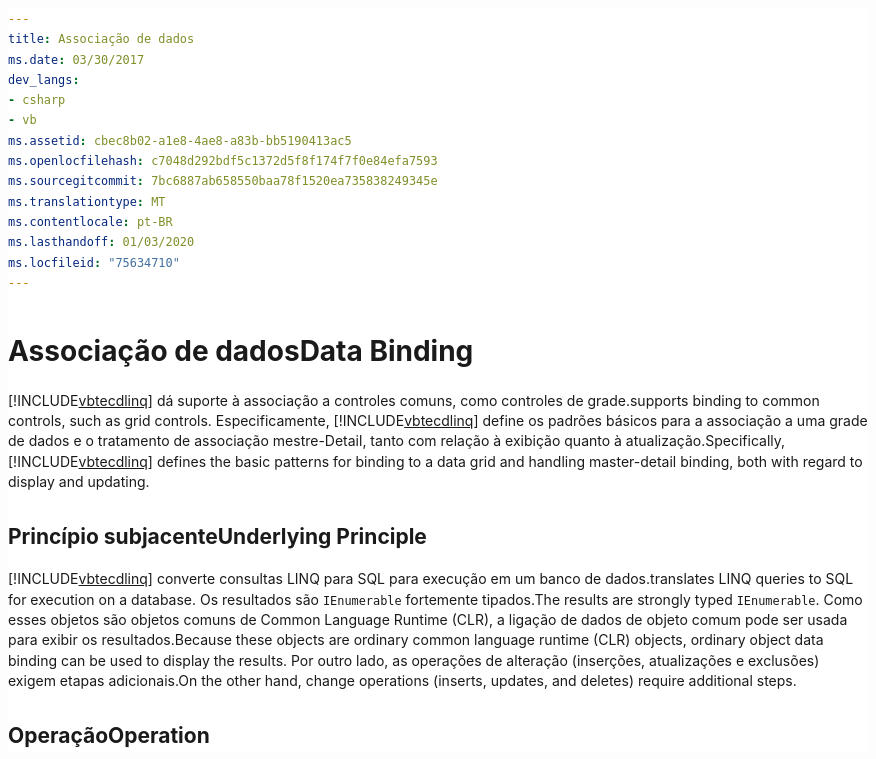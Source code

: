 ```yaml
---
title: Associação de dados
ms.date: 03/30/2017
dev_langs:
- csharp
- vb
ms.assetid: cbec8b02-a1e8-4ae8-a83b-bb5190413ac5
ms.openlocfilehash: c7048d292bdf5c1372d5f8f174f7f0e84efa7593
ms.sourcegitcommit: 7bc6887ab658550baa78f1520ea735838249345e
ms.translationtype: MT
ms.contentlocale: pt-BR
ms.lasthandoff: 01/03/2020
ms.locfileid: "75634710"
---
```

# <a name="data-binding"></a><span data-ttu-id="6da37-102">Associação de dados</span><span class="sxs-lookup"><span data-stu-id="6da37-102">Data Binding</span></span>

[!INCLUDE[vbtecdlinq](../../../../../../includes/vbtecdlinq-md.md)] <span data-ttu-id="6da37-103">dá suporte à associação a controles comuns, como controles de grade.</span><span class="sxs-lookup"><span data-stu-id="6da37-103">supports binding to common controls, such as grid controls.</span></span> <span data-ttu-id="6da37-104">Especificamente, [!INCLUDE[vbtecdlinq](../../../../../../includes/vbtecdlinq-md.md)] define os padrões básicos para a associação a uma grade de dados e o tratamento de associação mestre-Detail, tanto com relação à exibição quanto à atualização.</span><span class="sxs-lookup"><span data-stu-id="6da37-104">Specifically, [!INCLUDE[vbtecdlinq](../../../../../../includes/vbtecdlinq-md.md)] defines the basic patterns for binding to a data grid and handling master-detail binding, both with regard to display and updating.</span></span>

## <a name="underlying-principle"></a><span data-ttu-id="6da37-105">Princípio subjacente</span><span class="sxs-lookup"><span data-stu-id="6da37-105">Underlying Principle</span></span>

[!INCLUDE[vbtecdlinq](../../../../../../includes/vbtecdlinq-md.md)] <span data-ttu-id="6da37-106">converte consultas LINQ para SQL para execução em um banco de dados.</span><span class="sxs-lookup"><span data-stu-id="6da37-106">translates LINQ queries to SQL for execution on a database.</span></span> <span data-ttu-id="6da37-107">Os resultados são `IEnumerable` fortemente tipados.</span><span class="sxs-lookup"><span data-stu-id="6da37-107">The results are strongly typed `IEnumerable`.</span></span> <span data-ttu-id="6da37-108">Como esses objetos são objetos comuns de Common Language Runtime (CLR), a ligação de dados de objeto comum pode ser usada para exibir os resultados.</span><span class="sxs-lookup"><span data-stu-id="6da37-108">Because these objects are ordinary common language runtime (CLR) objects, ordinary object data binding can be used to display the results.</span></span> <span data-ttu-id="6da37-109">Por outro lado, as operações de alteração (inserções, atualizações e exclusões) exigem etapas adicionais.</span><span class="sxs-lookup"><span data-stu-id="6da37-109">On the other hand, change operations (inserts, updates, and deletes) require additional steps.</span></span>

## <a name="operation"></a><span data-ttu-id="6da37-110">Operação</span><span class="sxs-lookup"><span data-stu-id="6da37-110">Operation</span></span>
